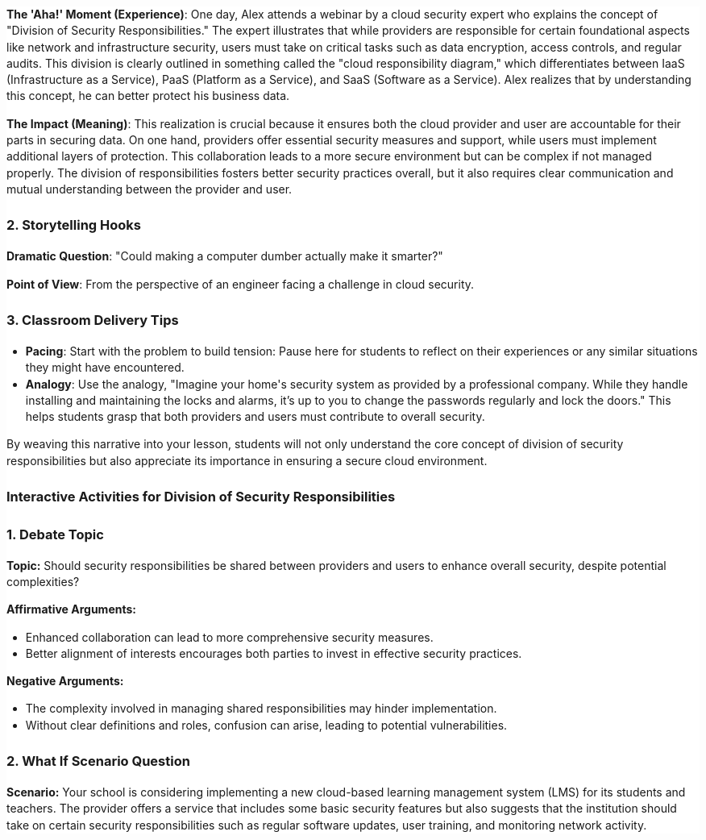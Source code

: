 **The 'Aha!' Moment (Experience)**: One day, Alex attends a webinar by a cloud security expert who explains the concept of "Division of Security Responsibilities." The expert illustrates that while providers are responsible for certain foundational aspects like network and infrastructure security, users must take on critical tasks such as data encryption, access controls, and regular audits. This division is clearly outlined in something called the "cloud responsibility diagram," which differentiates between IaaS (Infrastructure as a Service), PaaS (Platform as a Service), and SaaS (Software as a Service). Alex realizes that by understanding this concept, he can better protect his business data.

**The Impact (Meaning)**: This realization is crucial because it ensures both the cloud provider and user are accountable for their parts in securing data. On one hand, providers offer essential security measures and support, while users must implement additional layers of protection. This collaboration leads to a more secure environment but can be complex if not managed properly. The division of responsibilities fosters better security practices overall, but it also requires clear communication and mutual understanding between the provider and user.

### 2. Storytelling Hooks

**Dramatic Question**: "Could making a computer dumber actually make it smarter?"

**Point of View**: From the perspective of an engineer facing a challenge in cloud security.

### 3. Classroom Delivery Tips

- **Pacing**: Start with the problem to build tension: Pause here for students to reflect on their experiences or any similar situations they might have encountered.
- **Analogy**: Use the analogy, "Imagine your home's security system as provided by a professional company. While they handle installing and maintaining the locks and alarms, it’s up to you to change the passwords regularly and lock the doors." This helps students grasp that both providers and users must contribute to overall security.

By weaving this narrative into your lesson, students will not only understand the core concept of division of security responsibilities but also appreciate its importance in ensuring a secure cloud environment.

### Interactive Activities for Division of Security Responsibilities
### 1. Debate Topic

**Topic:** Should security responsibilities be shared between providers and users to enhance overall security, despite potential complexities?

**Affirmative Arguments:**
- Enhanced collaboration can lead to more comprehensive security measures.
- Better alignment of interests encourages both parties to invest in effective security practices.

**Negative Arguments:**
- The complexity involved in managing shared responsibilities may hinder implementation.
- Without clear definitions and roles, confusion can arise, leading to potential vulnerabilities.

### 2. What If Scenario Question

**Scenario:** Your school is considering implementing a new cloud-based learning management system (LMS) for its students and teachers. The provider offers a service that includes some basic security features but also suggests that the institution should take on certain security responsibilities such as regular software updates, user training, and monitoring network activity.
